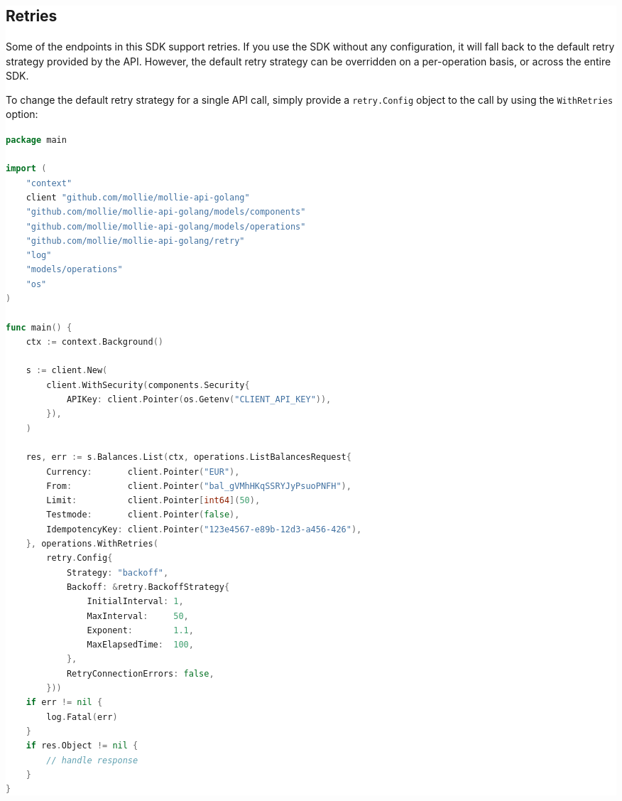 </details>



## Retries

Some of the endpoints in this SDK support retries. If you use the SDK without any configuration, it will fall back to the default retry strategy provided by the API. However, the default retry strategy can be overridden on a per-operation basis, or across the entire SDK.

To change the default retry strategy for a single API call, simply provide a `retry.Config` object to the call by using the `WithRetries` option:
```go
package main

import (
	"context"
	client "github.com/mollie/mollie-api-golang"
	"github.com/mollie/mollie-api-golang/models/components"
	"github.com/mollie/mollie-api-golang/models/operations"
	"github.com/mollie/mollie-api-golang/retry"
	"log"
	"models/operations"
	"os"
)

func main() {
	ctx := context.Background()

	s := client.New(
		client.WithSecurity(components.Security{
			APIKey: client.Pointer(os.Getenv("CLIENT_API_KEY")),
		}),
	)

	res, err := s.Balances.List(ctx, operations.ListBalancesRequest{
		Currency:       client.Pointer("EUR"),
		From:           client.Pointer("bal_gVMhHKqSSRYJyPsuoPNFH"),
		Limit:          client.Pointer[int64](50),
		Testmode:       client.Pointer(false),
		IdempotencyKey: client.Pointer("123e4567-e89b-12d3-a456-426"),
	}, operations.WithRetries(
		retry.Config{
			Strategy: "backoff",
			Backoff: &retry.BackoffStrategy{
				InitialInterval: 1,
				MaxInterval:     50,
				Exponent:        1.1,
				MaxElapsedTime:  100,
			},
			RetryConnectionErrors: false,
		}))
	if err != nil {
		log.Fatal(err)
	}
	if res.Object != nil {
		// handle response
	}
}

```
